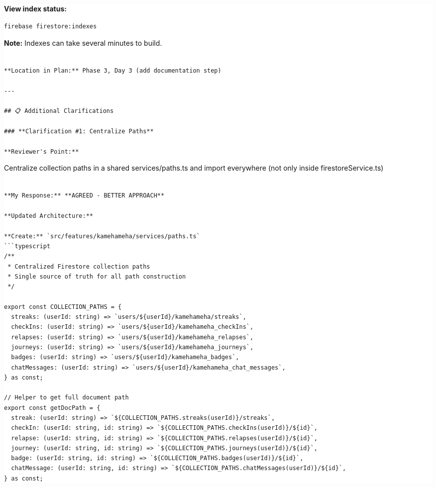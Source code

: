 **View index status:**
```bash
firebase firestore:indexes
```

**Note:** Indexes can take several minutes to build.
```

**Location in Plan:** Phase 3, Day 3 (add documentation step)

---

## 📋 Additional Clarifications

### **Clarification #1: Centralize Paths**

**Reviewer's Point:**
```
Centralize collection paths in a shared services/paths.ts 
and import everywhere (not only inside firestoreService.ts)
```

**My Response:** **AGREED - BETTER APPROACH**

**Updated Architecture:**

**Create:** `src/features/kamehameha/services/paths.ts`
```typescript
/**
 * Centralized Firestore collection paths
 * Single source of truth for all path construction
 */

export const COLLECTION_PATHS = {
  streaks: (userId: string) => `users/${userId}/kamehameha/streaks`,
  checkIns: (userId: string) => `users/${userId}/kamehameha_checkIns`,
  relapses: (userId: string) => `users/${userId}/kamehameha_relapses`,
  journeys: (userId: string) => `users/${userId}/kamehameha_journeys`,
  badges: (userId: string) => `users/${userId}/kamehameha_badges`,
  chatMessages: (userId: string) => `users/${userId}/kamehameha_chat_messages`,
} as const;

// Helper to get full document path
export const getDocPath = {
  streak: (userId: string) => `${COLLECTION_PATHS.streaks(userId)}/streaks`,
  checkIn: (userId: string, id: string) => `${COLLECTION_PATHS.checkIns(userId)}/${id}`,
  relapse: (userId: string, id: string) => `${COLLECTION_PATHS.relapses(userId)}/${id}`,
  journey: (userId: string, id: string) => `${COLLECTION_PATHS.journeys(userId)}/${id}`,
  badge: (userId: string, id: string) => `${COLLECTION_PATHS.badges(userId)}/${id}`,
  chatMessage: (userId: string, id: string) => `${COLLECTION_PATHS.chatMessages(userId)}/${id}`,
} as const;
```
